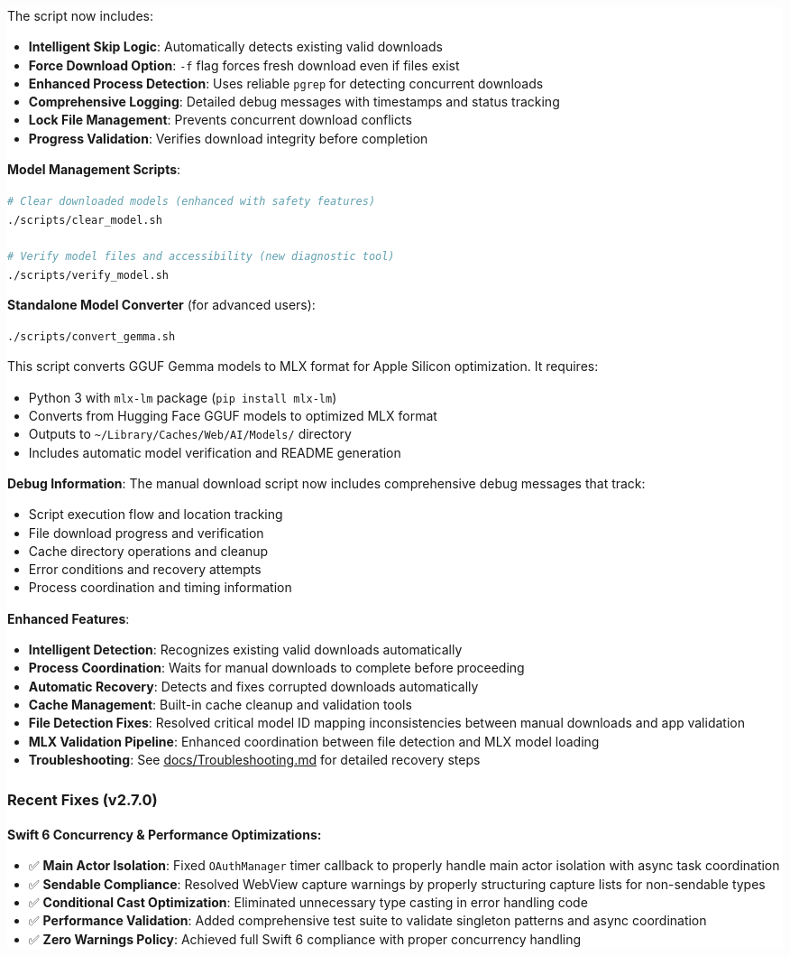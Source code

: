 The script now includes:
- **Intelligent Skip Logic**: Automatically detects existing valid downloads
- **Force Download Option**: `-f` flag forces fresh download even if files exist
- **Enhanced Process Detection**: Uses reliable `pgrep` for detecting concurrent downloads
- **Comprehensive Logging**: Detailed debug messages with timestamps and status tracking
- **Lock File Management**: Prevents concurrent download conflicts
- **Progress Validation**: Verifies download integrity before completion

**Model Management Scripts**:
```bash
# Clear downloaded models (enhanced with safety features)
./scripts/clear_model.sh

# Verify model files and accessibility (new diagnostic tool)
./scripts/verify_model.sh
```

**Standalone Model Converter** (for advanced users):
```bash
./scripts/convert_gemma.sh
```

This script converts GGUF Gemma models to MLX format for Apple Silicon optimization. It requires:
- Python 3 with `mlx-lm` package (`pip install mlx-lm`)
- Converts from Hugging Face GGUF models to optimized MLX format
- Outputs to `~/Library/Caches/Web/AI/Models/` directory
- Includes automatic model verification and README generation

**Debug Information**: The manual download script now includes comprehensive debug messages that track:
- Script execution flow and location tracking
- File download progress and verification
- Cache directory operations and cleanup
- Error conditions and recovery attempts
- Process coordination and timing information

**Enhanced Features**:
- **Intelligent Detection**: Recognizes existing valid downloads automatically
- **Process Coordination**: Waits for manual downloads to complete before proceeding
- **Automatic Recovery**: Detects and fixes corrupted downloads automatically
- **Cache Management**: Built-in cache cleanup and validation tools
- **File Detection Fixes**: Resolved critical model ID mapping inconsistencies between manual downloads and app validation
- **MLX Validation Pipeline**: Enhanced coordination between file detection and MLX model loading
- **Troubleshooting**: See [docs/Troubleshooting.md](docs/Troubleshooting.md) for detailed recovery steps

### Recent Fixes (v2.7.0)

**Swift 6 Concurrency & Performance Optimizations:**
- ✅ **Main Actor Isolation**: Fixed `OAuthManager` timer callback to properly handle main actor isolation with async task coordination
- ✅ **Sendable Compliance**: Resolved WebView capture warnings by properly structuring capture lists for non-sendable types
- ✅ **Conditional Cast Optimization**: Eliminated unnecessary type casting in error handling code
- ✅ **Performance Validation**: Added comprehensive test suite to validate singleton patterns and async coordination
- ✅ **Zero Warnings Policy**: Achieved full Swift 6 compliance with proper concurrency handling
